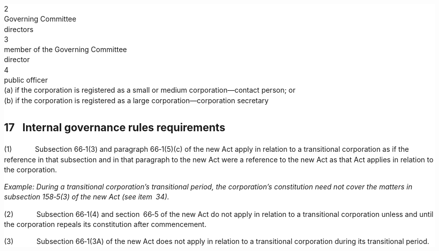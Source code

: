   </td>
</tr>
<tr>
  <td>
    <div>2</div>
  </td>
  <td>
    <div>Governing Committee</div>
  </td>
  <td>
    <div>directors</div>
  </td>
</tr>
<tr>
  <td>
    <div>3</div>
  </td>
  <td>
    <div>member of the Governing Committee</div>
  </td>
  <td>
    <div>director</div>
  </td>
</tr>
<tr>
  <td>
    <div>4</div>
  </td>
  <td>
    <div>public officer</div>
  </td>
  <td>
    <div>(a) if the corporation is registered as a small or medium corporation—contact
      person; or</div>
    <div>(b) if the corporation is registered as a large corporation—corporation
      secretary</div>
  </td>
</tr></table>

## 17  Internal governance rules requirements

(1)       Subsection 66‑1(3) and paragraph 66‑1(5)(c) of the new Act apply in relation to a transitional corporation as if the reference in that subsection and in that paragraph to the new Act were a reference to the new Act as that Act applies in relation to the corporation.

_Example: During a transitional corporation’s transitional period, the corporation’s constitution need not cover the matters in subsection 158‑5(3) of the new Act (see item 34)._

(2)       Subsection 66‑1(4) and section 66‑5 of the new Act do not apply in relation to a transitional corporation unless and until the corporation repeals its constitution after commencement.

(3)       Subsection 66‑1(3A) of the new Act does not apply in relation to a transitional corporation during its transitional period.
